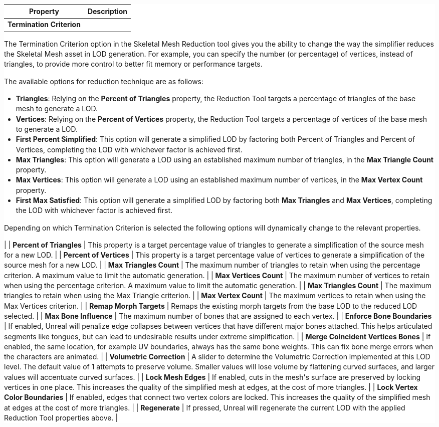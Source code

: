 | Property | Description |
| --- | --- |
| **Termination Criterion** | 
The Termination Criterion option in the Skeletal Mesh Reduction tool gives you the ability to change the way the simplifier reduces the Skeletal Mesh asset in LOD generation. For example, you can specify the number (or percentage) of vertices, instead of triangles, to provide more control to better fit memory or performance targets.

The available options for reduction technique are as follows:

-   **Triangles**: Relying on the **Percent of Triangles** property, the Reduction Tool targets a percentage of triangles of the base mesh to generate a LOD.
-   **Vertices**: Relying on the **Percent of Vertices** property, the Reduction Tool targets a percentage of vertices of the base mesh to generate a LOD.
-   **First Percent Simplified**: This option will generate a simplified LOD by factoring both Percent of Triangles and Percent of Vertices, completing the LOD with whichever factor is achieved first.
-   **Max Triangles**: This option will generate a LOD using an established maximum number of triangles, in the **Max Triangle Count** property.
-   **Max Vertices**: This option will generate a LOD using an established maximum number of vertices, in the **Max Vertex Count** property.
-   **First Max Satisfied**: This option will generate a simplified LOD by factoring both **Max Triangles** and **Max Vertices**, completing the LOD with whichever factor is achieved first.

Depending on which Termination Criterion is selected the following options will dynamically change to the relevant properties.



 |
| **Percent of Triangles** | This property is a target percentage value of triangles to generate a simplification of the source mesh for a new LOD. |
| **Percent of Vertices** | This property is a target percentage value of vertices to generate a simplification of the source mesh for a new LOD. |
| **Max Triangles Count** | The maximum number of triangles to retain when using the percentage criterion. A maximum value to limit the automatic generation. |
| **Max Vertices Count** | The maximum number of vertices to retain when using the percentage criterion. A maximum value to limit the automatic generation. |
| **Max Triangles Count** | The maximum triangles to retain when using the Max Triangle criterion. |
| **Max Vertex Count** | The maximum vertices to retain when using the Max Vertices criterion. |
| **Remap Morph Targets** | Remaps the existing morph targets from the base LOD to the reduced LOD selected. |
| **Max Bone Influence** | The maximum number of bones that are assigned to each vertex. |
| **Enforce Bone Boundaries** | If enabled, Unreal will penalize edge collapses between vertices that have different major bones attached. This helps articulated segments like tongues, but can lead to undesirable results under extreme simplification. |
| **Merge Coincident Vertices Bones** | If enabled, the same location, for example UV boundaries, always has the same bone weights. This can fix bone merge errors when the characters are animated. |
| **Volumetric Correction** | A slider to determine the Volumetric Correction implemented at this LOD level. The default value of 1 attempts to preserve volume. Smaller values will lose volume by flattening curved surfaces, and larger values will accentuate curved surfaces. |
| **Lock Mesh Edges** | If enabled, cuts in the mesh's surface are preserved by locking vertices in one place. This increases the quality of the simplified mesh at edges, at the cost of more triangles. |
| **Lock Vertex Color Boundaries** | If enabled, edges that connect two vertex colors are locked. This increases the quality of the simplified mesh at edges at the cost of more triangles. |
| **Regenerate** | If pressed, Unreal will regenerate the current LOD with the applied Reduction Tool properties above. |
